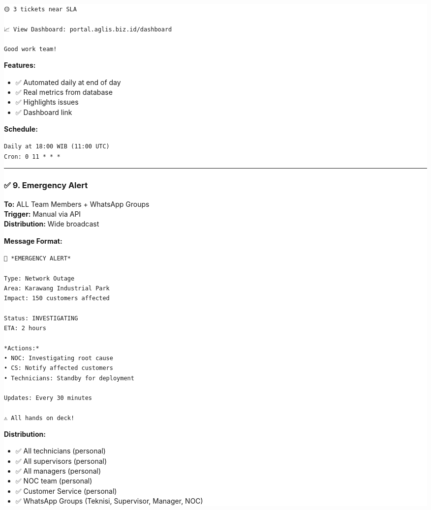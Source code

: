 ```
🟡 3 tickets near SLA

📈 View Dashboard: portal.aglis.biz.id/dashboard

Good work team!
```

**Features:**
- ✅ Automated daily at end of day
- ✅ Real metrics from database
- ✅ Highlights issues
- ✅ Dashboard link

**Schedule:** 
```
Daily at 18:00 WIB (11:00 UTC)
Cron: 0 11 * * *
```

---

### ✅ **9. Emergency Alert**

**To:** ALL Team Members + WhatsApp Groups  
**Trigger:** Manual via API  
**Distribution:** Wide broadcast

**Message Format:**
```
🚨 *EMERGENCY ALERT*

Type: Network Outage
Area: Karawang Industrial Park
Impact: 150 customers affected

Status: INVESTIGATING
ETA: 2 hours

*Actions:*
• NOC: Investigating root cause
• CS: Notify affected customers
• Technicians: Standby for deployment

Updates: Every 30 minutes

⚠️ All hands on deck!
```

**Distribution:**
- ✅ All technicians (personal)
- ✅ All supervisors (personal)
- ✅ All managers (personal)
- ✅ NOC team (personal)
- ✅ Customer Service (personal)
- ✅ WhatsApp Groups (Teknisi, Supervisor, Manager, NOC)
